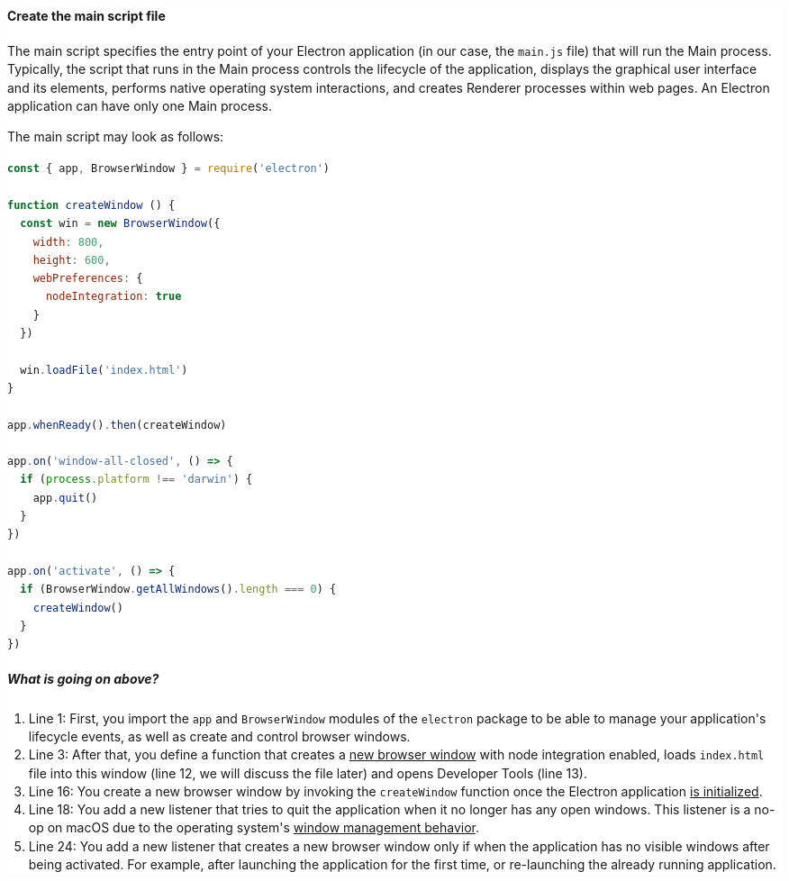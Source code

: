 #### Create the main script file

The main script specifies the entry point of your Electron application (in our case, the `main.js` file) that will run the Main process. Typically, the script that runs in the Main process controls the lifecycle of the application, displays the graphical user interface and its elements, performs native operating system interactions, and creates Renderer processes within web pages. An Electron application can have only one Main process.

The main script may look as follows:

```javascript fiddle='docs/fiddles/quick-start'
const { app, BrowserWindow } = require('electron')

function createWindow () {
  const win = new BrowserWindow({
    width: 800,
    height: 600,
    webPreferences: {
      nodeIntegration: true
    }
  })

  win.loadFile('index.html')
}

app.whenReady().then(createWindow)

app.on('window-all-closed', () => {
  if (process.platform !== 'darwin') {
    app.quit()
  }
})

app.on('activate', () => {
  if (BrowserWindow.getAllWindows().length === 0) {
    createWindow()
  }
})
```

##### What is going on above?

1. Line 1: First, you import the `app` and `BrowserWindow` modules of the `electron` package to be able to manage your application's lifecycle events, as well as create and control browser windows.
2. Line 3: After that, you define a function that creates a [new browser window](../api/browser-window.md#new-browserwindowoptions) with node integration enabled, loads `index.html` file into this window (line 12, we will discuss the file later) and opens Developer Tools (line 13).
3. Line 16: You create a new browser window by invoking the `createWindow` function once the Electron application [is initialized](../api/app.md#appwhenready).
4. Line 18: You add a new listener that tries to quit the application when it no longer has any open windows. This listener is a no-op on macOS due to the operating system's [window management behavior](https://support.apple.com/en-ca/guide/mac-help/mchlp2469/mac).
5. Line 24: You add a new listener that creates a new browser window only if when the application has no visible windows after being activated. For example, after launching the application for the first time, or re-launching the already running application.
